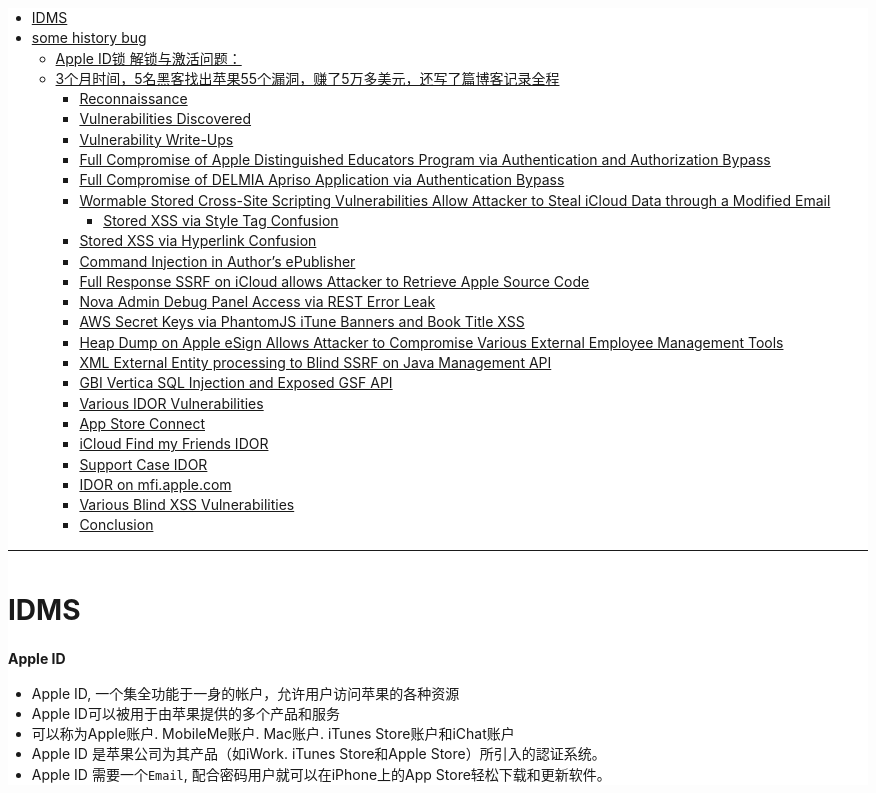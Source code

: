 
- [IDMS](#idms)
- [some history bug](#some-history-bug)
  - [Apple ID锁 解锁与激活问题：](#apple-id锁-解锁与激活问题)
  - [3个月时间，5名黑客找出苹果55个漏洞，赚了5万多美元，还写了篇博客记录全程](#3个月时间5名黑客找出苹果55个漏洞赚了5万多美元还写了篇博客记录全程)
    - [Reconnaissance](#reconnaissance)
    - [Vulnerabilities Discovered](#vulnerabilities-discovered)
    - [Vulnerability Write-Ups](#vulnerability-write-ups)
    - [Full Compromise of Apple Distinguished Educators Program via Authentication and Authorization Bypass](#full-compromise-of-apple-distinguished-educators-program-via-authentication-and-authorization-bypass)
    - [Full Compromise of DELMIA Apriso Application via Authentication Bypass](#full-compromise-of-delmia-apriso-application-via-authentication-bypass)
    - [Wormable Stored Cross-Site Scripting Vulnerabilities Allow Attacker to Steal iCloud Data through a Modified Email](#wormable-stored-cross-site-scripting-vulnerabilities-allow-attacker-to-steal-icloud-data-through-a-modified-email)
      - [Stored XSS via Style Tag Confusion](#stored-xss-via-style-tag-confusion)
    - [Stored XSS via Hyperlink Confusion](#stored-xss-via-hyperlink-confusion)
    - [Command Injection in Author’s ePublisher](#command-injection-in-authors-epublisher)
    - [Full Response SSRF on iCloud allows Attacker to Retrieve Apple Source Code](#full-response-ssrf-on-icloud-allows-attacker-to-retrieve-apple-source-code)
    - [Nova Admin Debug Panel Access via REST Error Leak](#nova-admin-debug-panel-access-via-rest-error-leak)
    - [AWS Secret Keys via PhantomJS iTune Banners and Book Title XSS](#aws-secret-keys-via-phantomjs-itune-banners-and-book-title-xss)
    - [Heap Dump on Apple eSign Allows Attacker to Compromise Various External Employee Management Tools](#heap-dump-on-apple-esign-allows-attacker-to-compromise-various-external-employee-management-tools)
    - [XML External Entity processing to Blind SSRF on Java Management API](#xml-external-entity-processing-to-blind-ssrf-on-java-management-api)
    - [GBI Vertica SQL Injection and Exposed GSF API](#gbi-vertica-sql-injection-and-exposed-gsf-api)
    - [Various IDOR Vulnerabilities](#various-idor-vulnerabilities)
    - [App Store Connect](#app-store-connect)
    - [iCloud Find my Friends IDOR](#icloud-find-my-friends-idor)
    - [Support Case IDOR](#support-case-idor)
    - [IDOR on mfi.apple.com](#idor-on-mfiapplecom)
    - [Various Blind XSS Vulnerabilities](#various-blind-xss-vulnerabilities)
    - [Conclusion](#conclusion)

---


# IDMS


**Apple ID**
- Apple ID, 一个集全功能于一身的帐户，允许用户访问苹果的各种资源
- Apple ID可以被用于由苹果提供的多个产品和服务
- 可以称为Apple账户. MobileMe账户. Mac账户. iTunes Store账户和iChat账户
- Apple ID 是苹果公司为其产品（如iWork. iTunes Store和Apple Store）所引入的認证系统。
- Apple ID 需要一个`Email`, 配合密码用户就可以在iPhone上的App Store轻松下载和更新软件。

